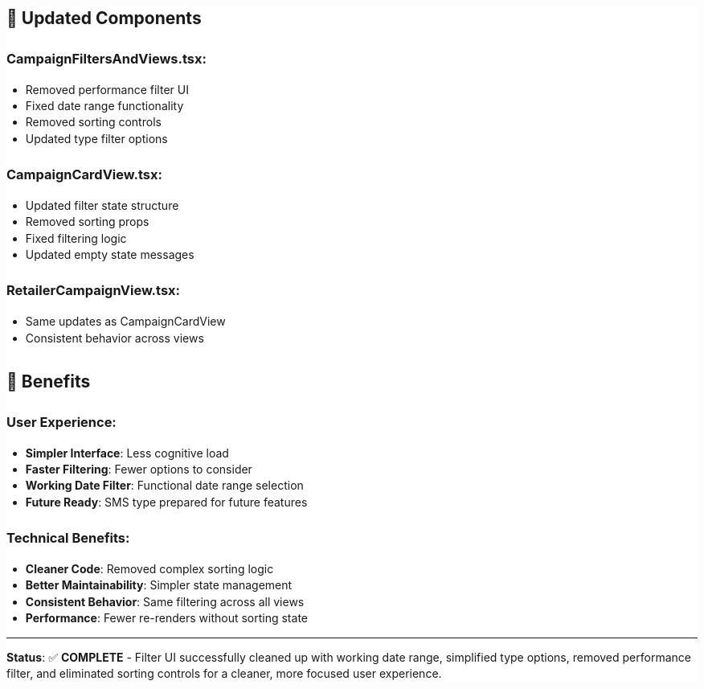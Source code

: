 ## 🔄 Updated Components

### **CampaignFiltersAndViews.tsx:**
- Removed performance filter UI
- Fixed date range functionality
- Removed sorting controls
- Updated type filter options

### **CampaignCardView.tsx:**
- Updated filter state structure
- Removed sorting props
- Fixed filtering logic
- Updated empty state messages

### **RetailerCampaignView.tsx:**
- Same updates as CampaignCardView
- Consistent behavior across views

## 🚀 Benefits

### **User Experience:**
- **Simpler Interface**: Less cognitive load
- **Faster Filtering**: Fewer options to consider
- **Working Date Filter**: Functional date range selection
- **Future Ready**: SMS type prepared for future features

### **Technical Benefits:**
- **Cleaner Code**: Removed complex sorting logic
- **Better Maintainability**: Simpler state management
- **Consistent Behavior**: Same filtering across all views
- **Performance**: Fewer re-renders without sorting state

---

**Status**: ✅ **COMPLETE** - Filter UI successfully cleaned up with working date range, simplified type options, removed performance filter, and eliminated sorting controls for a cleaner, more focused user experience.
